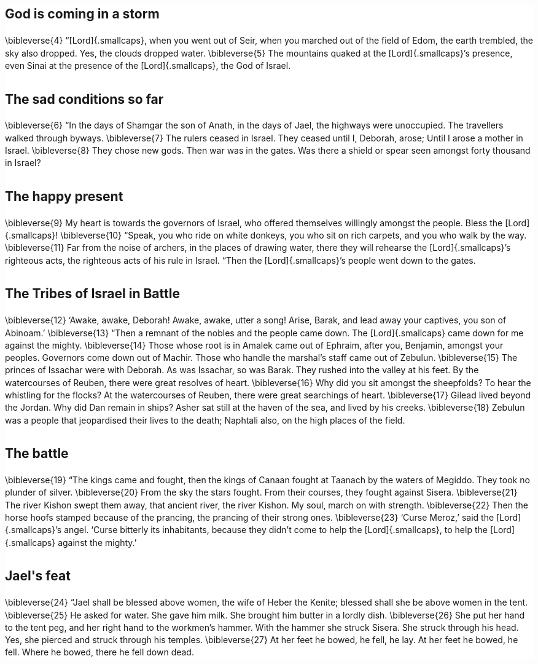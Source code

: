 ## God is coming in a storm
\bibleverse{4} “[Lord]{.smallcaps}, when you went out of Seir, when you marched out of the field of Edom, the earth trembled, the sky also dropped. Yes, the clouds dropped water. \bibleverse{5} The mountains quaked at the [Lord]{.smallcaps}’s presence, even Sinai at the presence of the [Lord]{.smallcaps}, the God of Israel.

## The sad conditions so far
\bibleverse{6} “In the days of Shamgar the son of Anath, in the days of Jael, the highways were unoccupied. The travellers walked through byways. \bibleverse{7} The rulers ceased in Israel. They ceased until I, Deborah, arose; Until I arose a mother in Israel. \bibleverse{8} They chose new gods. Then war was in the gates. Was there a shield or spear seen amongst forty thousand in Israel?

## The happy present
\bibleverse{9} My heart is towards the governors of Israel, who offered themselves willingly amongst the people. Bless the [Lord]{.smallcaps}! \bibleverse{10} “Speak, you who ride on white donkeys, you who sit on rich carpets, and you who walk by the way. \bibleverse{11} Far from the noise of archers, in the places of drawing water, there they will rehearse the [Lord]{.smallcaps}’s righteous acts, the righteous acts of his rule in Israel. “Then the [Lord]{.smallcaps}’s people went down to the gates.

## The Tribes of Israel in Battle
\bibleverse{12} ‘Awake, awake, Deborah! Awake, awake, utter a song! Arise, Barak, and lead away your captives, you son of Abinoam.’ \bibleverse{13} “Then a remnant of the nobles and the people came down. The [Lord]{.smallcaps} came down for me against the mighty. \bibleverse{14} Those whose root is in Amalek came out of Ephraim, after you, Benjamin, amongst your peoples. Governors come down out of Machir. Those who handle the marshal’s staff came out of Zebulun. \bibleverse{15} The princes of Issachar were with Deborah. As was Issachar, so was Barak. They rushed into the valley at his feet. By the watercourses of Reuben, there were great resolves of heart. \bibleverse{16} Why did you sit amongst the sheepfolds? To hear the whistling for the flocks? At the watercourses of Reuben, there were great searchings of heart. \bibleverse{17} Gilead lived beyond the Jordan. Why did Dan remain in ships? Asher sat still at the haven of the sea, and lived by his creeks. \bibleverse{18} Zebulun was a people that jeopardised their lives to the death; Naphtali also, on the high places of the field.

## The battle
\bibleverse{19} “The kings came and fought, then the kings of Canaan fought at Taanach by the waters of Megiddo. They took no plunder of silver. \bibleverse{20} From the sky the stars fought. From their courses, they fought against Sisera. \bibleverse{21} The river Kishon swept them away, that ancient river, the river Kishon. My soul, march on with strength. \bibleverse{22} Then the horse hoofs stamped because of the prancing, the prancing of their strong ones. \bibleverse{23} ‘Curse Meroz,’ said the [Lord]{.smallcaps}’s angel. ‘Curse bitterly its inhabitants, because they didn’t come to help the [Lord]{.smallcaps}, to help the [Lord]{.smallcaps} against the mighty.’

## Jael's feat
\bibleverse{24} “Jael shall be blessed above women, the wife of Heber the Kenite; blessed shall she be above women in the tent. \bibleverse{25} He asked for water. She gave him milk. She brought him butter in a lordly dish. \bibleverse{26} She put her hand to the tent peg, and her right hand to the workmen’s hammer. With the hammer she struck Sisera. She struck through his head. Yes, she pierced and struck through his temples. \bibleverse{27} At her feet he bowed, he fell, he lay. At her feet he bowed, he fell. Where he bowed, there he fell down dead.
